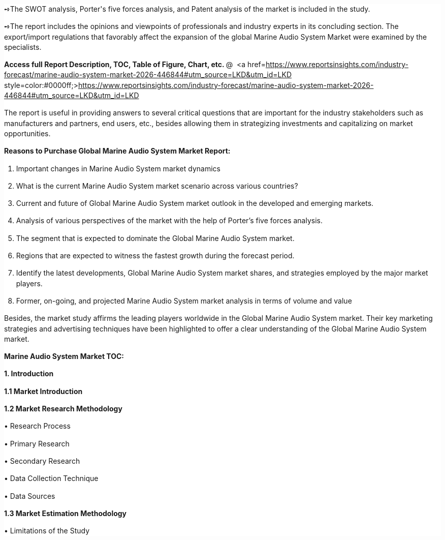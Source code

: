 ➺The SWOT analysis, Porter's five forces analysis, and Patent analysis of the market is included in the study.

➺The report includes the opinions and viewpoints of professionals and industry experts in its concluding section. The export/import regulations that favorably affect the expansion of the global Marine Audio System Market were examined by the specialists.

<strong>Access full Report Description, TOC, Table of Figure, Chart, etc. </strong>@  <a href=https://www.reportsinsights.com/industry-forecast/marine-audio-system-market-2026-446844#utm_source=LKD&utm_id=LKD style=color:#0000ff;>https://www.reportsinsights.com/industry-forecast/marine-audio-system-market-2026-446844#utm_source=LKD&utm_id=LKD</a></font>

The report is useful in providing answers to several critical questions that are important for the industry stakeholders such as manufacturers and partners, end users, etc., besides allowing them in strategizing investments and capitalizing on market opportunities.

<strong>Reasons to Purchase Global Marine Audio System Market Report:</strong>

1. Important changes in Marine Audio System market dynamics

2. What is the current Marine Audio System market scenario across various countries?

3. Current and future of Global Marine Audio System market outlook in the developed and emerging markets.

4. Analysis of various perspectives of the market with the help of Porter’s five forces analysis.

5. The segment that is expected to dominate the Global Marine Audio System market.

6. Regions that are expected to witness the fastest growth during the forecast period.

7. Identify the latest developments, Global Marine Audio System market shares, and strategies employed by the major market players.

8. Former, on-going, and projected Marine Audio System market analysis in terms of volume and value

Besides, the market study affirms the leading players worldwide in the Global Marine Audio System market. Their key marketing strategies and advertising techniques have been highlighted to offer a clear understanding of the Global Marine Audio System market.

<strong>Marine Audio System Market TOC:</strong>

<strong>1. Introduction</strong>

<strong>1.1 Market Introduction</strong>

<strong>1.2 Market Research Methodology</strong>

• Research Process

• Primary Research

• Secondary Research

• Data Collection Technique

• Data Sources

<strong>1.3 Market Estimation Methodology</strong>

• Limitations of the Study
